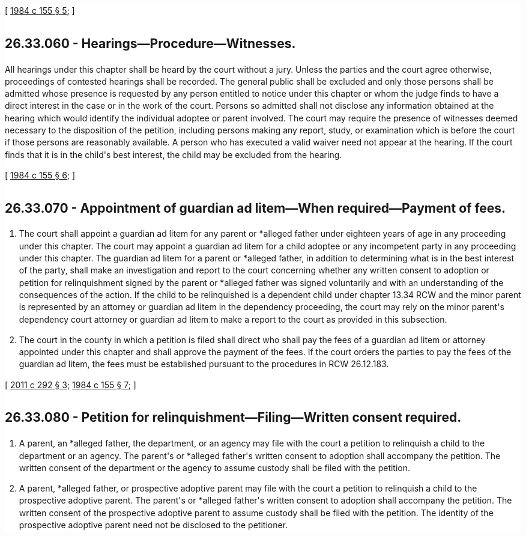 \[ [1984 c 155 § 5](http://leg.wa.gov/CodeReviser/documents/sessionlaw/1984c155.pdf?cite=1984%20c%20155%20§%205); \]

## 26.33.060 - Hearings—Procedure—Witnesses.
All hearings under this chapter shall be heard by the court without a jury. Unless the parties and the court agree otherwise, proceedings of contested hearings shall be recorded. The general public shall be excluded and only those persons shall be admitted whose presence is requested by any person entitled to notice under this chapter or whom the judge finds to have a direct interest in the case or in the work of the court. Persons so admitted shall not disclose any information obtained at the hearing which would identify the individual adoptee or parent involved. The court may require the presence of witnesses deemed necessary to the disposition of the petition, including persons making any report, study, or examination which is before the court if those persons are reasonably available. A person who has executed a valid waiver need not appear at the hearing. If the court finds that it is in the child's best interest, the child may be excluded from the hearing.

\[ [1984 c 155 § 6](http://leg.wa.gov/CodeReviser/documents/sessionlaw/1984c155.pdf?cite=1984%20c%20155%20§%206); \]

## 26.33.070 - Appointment of guardian ad litem—When required—Payment of fees.
1. The court shall appoint a guardian ad litem for any parent or *alleged father under eighteen years of age in any proceeding under this chapter. The court may appoint a guardian ad litem for a child adoptee or any incompetent party in any proceeding under this chapter. The guardian ad litem for a parent or *alleged father, in addition to determining what is in the best interest of the party, shall make an investigation and report to the court concerning whether any written consent to adoption or petition for relinquishment signed by the parent or *alleged father was signed voluntarily and with an understanding of the consequences of the action. If the child to be relinquished is a dependent child under chapter 13.34 RCW and the minor parent is represented by an attorney or guardian ad litem in the dependency proceeding, the court may rely on the minor parent's dependency court attorney or guardian ad litem to make a report to the court as provided in this subsection.

2. The court in the county in which a petition is filed shall direct who shall pay the fees of a guardian ad litem or attorney appointed under this chapter and shall approve the payment of the fees. If the court orders the parties to pay the fees of the guardian ad litem, the fees must be established pursuant to the procedures in RCW 26.12.183.

\[ [2011 c 292 § 3](http://lawfilesext.leg.wa.gov/biennium/2011-12/Pdf/Bills/Session%20Laws/House/1774-S.SL.pdf?cite=2011%20c%20292%20§%203); [1984 c 155 § 7](http://leg.wa.gov/CodeReviser/documents/sessionlaw/1984c155.pdf?cite=1984%20c%20155%20§%207); \]

## 26.33.080 - Petition for relinquishment—Filing—Written consent required.
1. A parent, an *alleged father, the department, or an agency may file with the court a petition to relinquish a child to the department or an agency. The parent's or *alleged father's written consent to adoption shall accompany the petition. The written consent of the department or the agency to assume custody shall be filed with the petition.

2. A parent, *alleged father, or prospective adoptive parent may file with the court a petition to relinquish a child to the prospective adoptive parent. The parent's or *alleged father's written consent to adoption shall accompany the petition. The written consent of the prospective adoptive parent to assume custody shall be filed with the petition. The identity of the prospective adoptive parent need not be disclosed to the petitioner.
